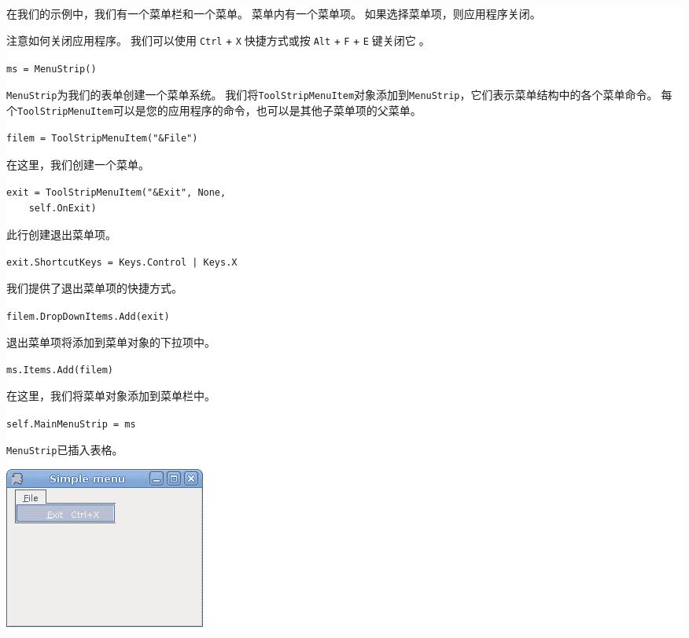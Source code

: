 在我们的示例中，我们有一个菜单栏和一个菜单。 菜单内有一个菜单项。 如果选择菜单项，则应用程序关闭。

注意如何关闭应用程序。 我们可以使用 `Ctrl` + `X` 快捷方式或按 `Alt` + `F` + `E` 键关闭它 。

```
ms = MenuStrip()

```

`MenuStrip`为我们的表单创建一个菜单系统。 我们将`ToolStripMenuItem`对象添加到`MenuStrip`，它们表示菜单结构中的各个菜单命令。 每个`ToolStripMenuItem`可以是您的应用程序的命令，也可以是其他子菜单项的父菜单。

```
filem = ToolStripMenuItem("&File")           

```

在这里，我们创建一个菜单。

```
exit = ToolStripMenuItem("&Exit", None,
    self.OnExit)     

```

此行创建退出菜单项。

```
exit.ShortcutKeys = Keys.Control | Keys.X

```

我们提供了退出菜单项的快捷方式。

```
filem.DropDownItems.Add(exit)

```

退出菜单项将添加到菜单对象的下拉项中。

```
ms.Items.Add(filem)   

```

在这里，我们将菜单对象添加到菜单栏中。

```
self.MainMenuStrip = ms

```

`MenuStrip`已插入表格。

![Simple menu](img/4b552e0713bbca02372f7285be2e3cc3.jpg)
